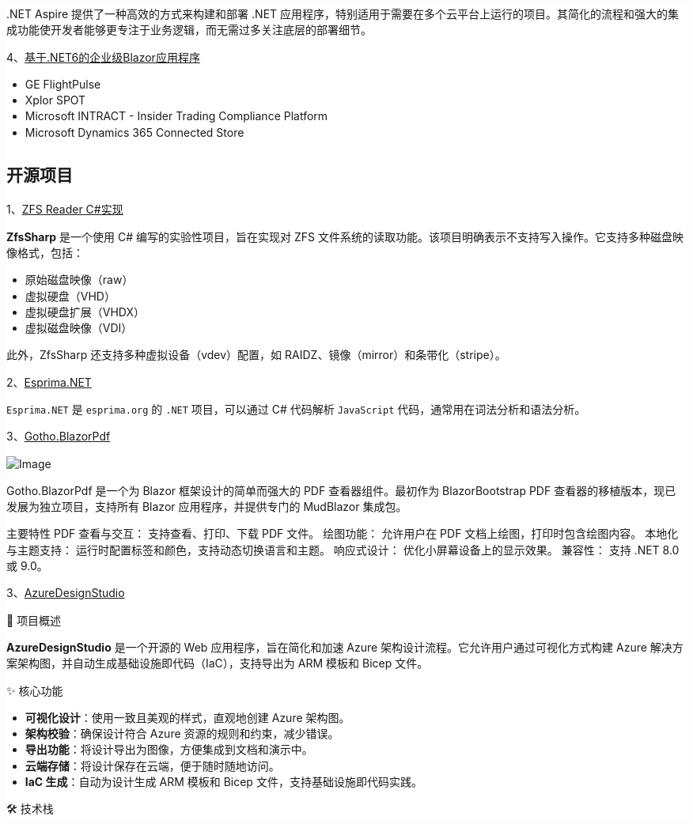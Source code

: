 .NET Aspire 提供了一种高效的方式来构建和部署 .NET 应用程序，特别适用于需要在多个云平台上运行的项目。​其简化的流程和强大的集成功能使开发者能够更专注于业务逻辑，而无需过多关注底层的部署细节。​


4、[基于.NET6的企业级Blazor应用程序](https://www.youtube.com/watch?v=GKu-vRxOWr8)

- GE FlightPulse
- Xplor SPOT
- Microsoft INTRACT - Insider Trading Compliance Platform
- Microsoft Dynamics 365 Connected Store


## 开源项目

1、[ZFS Reader C#实现](https://github.com/AustinWise/ZfsSharp)

**ZfsSharp** 是一个使用 C# 编写的实验性项目，旨在实现对 ZFS 文件系统的读取功能。该项目明确表示不支持写入操作。它支持多种磁盘映像格式，包括：

- 原始磁盘映像（raw）
- 虚拟硬盘（VHD）
- 虚拟硬盘扩展（VHDX）
- 虚拟磁盘映像（VDI）

此外，ZfsSharp 还支持多种虚拟设备（vdev）配置，如 RAIDZ、镜像（mirror）和条带化（stripe）。

2、[Esprima.NET](https://github.com/tgothorp/Gotho.BlazorPdf)

`Esprima.NET` 是 `esprima.org` 的 `.NET` 项目，可以通过 C# 代码解析 `JavaScript` 代码，通常用在词法分析和语法分析。

3、[Gotho.BlazorPdf](https://github.com/BenMorris/NetArchTest)

![Image](https://github.com/user-attachments/assets/e3ca80ea-fbfe-48d9-bbff-871760d87714)

Gotho.BlazorPdf 是一个为 Blazor 框架设计的简单而强大的 PDF 查看器组件。​最初作为 BlazorBootstrap PDF 查看器的移植版本，现已发展为独立项目，支持所有 Blazor 应用程序，并提供专门的 MudBlazor 集成包。

主要特性
PDF 查看与交互： 支持查看、打印、下载 PDF 文件。
绘图功能： 允许用户在 PDF 文档上绘图，打印时包含绘图内容。
本地化与主题支持： 运行时配置标签和颜色，支持动态切换语言和主题。
响应式设计： 优化小屏幕设备上的显示效果。
兼容性： 支持 .NET 8.0 或 9.0。

3、[AzureDesignStudio](https://github.com/chunliu/AzureDesignStudio)

📌 项目概述

**AzureDesignStudio** 是一个开源的 Web 应用程序，旨在简化和加速 Azure 架构设计流程。它允许用户通过可视化方式构建 Azure 解决方案架构图，并自动生成基础设施即代码（IaC），支持导出为 ARM 模板和 Bicep 文件。

✨ 核心功能

- **可视化设计**：使用一致且美观的样式，直观地创建 Azure 架构图。
- **架构校验**：确保设计符合 Azure 资源的规则和约束，减少错误。
- **导出功能**：将设计导出为图像，方便集成到文档和演示中。
- **云端存储**：将设计保存在云端，便于随时随地访问。
- **IaC 生成**：自动为设计生成 ARM 模板和 Bicep 文件，支持基础设施即代码实践。

🛠️ 技术栈
